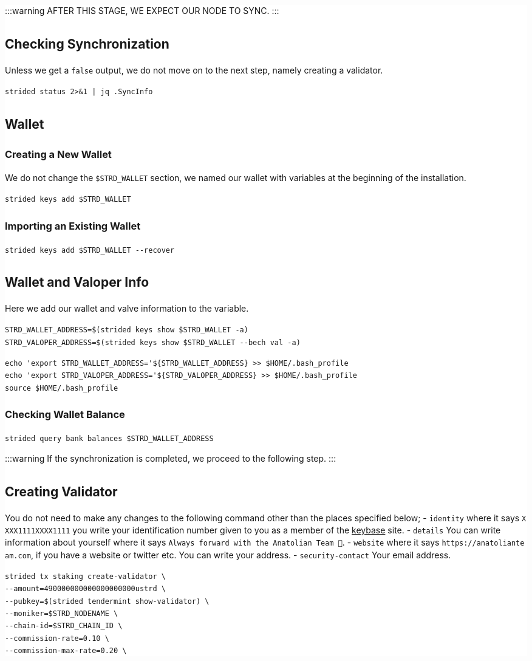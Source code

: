:::warning
AFTER THIS STAGE, WE EXPECT OUR NODE TO SYNC.
:::

## Checking Synchronization
Unless we get a `false` output, we do not move on to the next step, namely creating a validator.
```shell
strided status 2>&1 | jq .SyncInfo
```

## Wallet

### Creating a New Wallet
We do not change the `$STRD_WALLET` section, we named our wallet with variables at the beginning of the installation.
```shell 
strided keys add $STRD_WALLET
```  

### Importing an Existing Wallet
```shell
strided keys add $STRD_WALLET --recover
```

## Wallet and Valoper Info
Here we add our wallet and valve information to the variable.

```shell
STRD_WALLET_ADDRESS=$(strided keys show $STRD_WALLET -a)
STRD_VALOPER_ADDRESS=$(strided keys show $STRD_WALLET --bech val -a)
```

```shell
echo 'export STRD_WALLET_ADDRESS='${STRD_WALLET_ADDRESS} >> $HOME/.bash_profile
echo 'export STRD_VALOPER_ADDRESS='${STRD_VALOPER_ADDRESS} >> $HOME/.bash_profile
source $HOME/.bash_profile
```

### Checking Wallet Balance
```
strided query bank balances $STRD_WALLET_ADDRESS
```

:::warning
If the synchronization is completed, we proceed to the following step.
:::

## Creating Validator
You do not need to make any changes to the following command other than the places specified below;
    - `identity` where it says `XXXX1111XXXX1111` you write your identification number given to you as a member of the [keybase](https://keybase.io/) site.
    - `details` You can write information about yourself where it says `Always forward with the Anatolian Team 🚀`.
    - `website` where it says `https://anatolianteam.com`, if you have a website or twitter etc. You can write your address.
    - `security-contact` Your email address.
 ```shell 
strided tx staking create-validator \
--amount=490000000000000000000ustrd \
--pubkey=$(strided tendermint show-validator) \
--moniker=$STRD_NODENAME \
--chain-id=$STRD_CHAIN_ID \
--commission-rate=0.10 \
--commission-max-rate=0.20 \
 ```